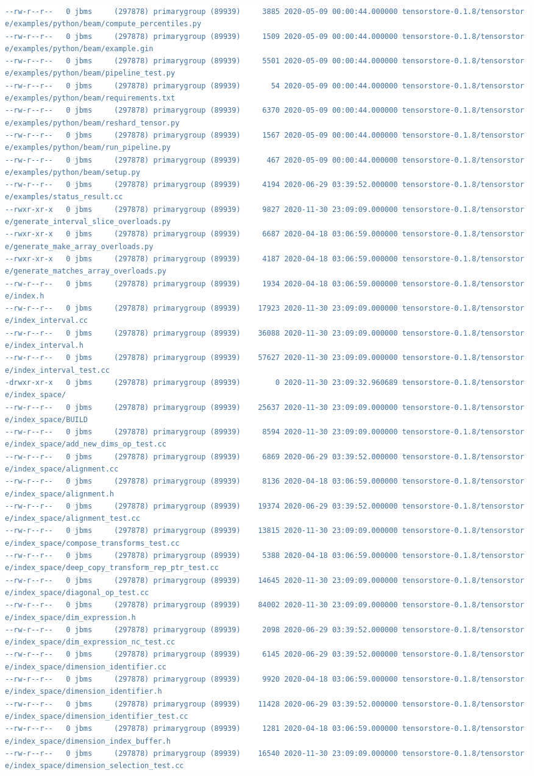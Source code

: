 ```diff
--rw-r--r--   0 jbms     (297878) primarygroup (89939)     3885 2020-05-09 00:00:44.000000 tensorstore-0.1.8/tensorstore/examples/python/beam/compute_percentiles.py
--rw-r--r--   0 jbms     (297878) primarygroup (89939)     1509 2020-05-09 00:00:44.000000 tensorstore-0.1.8/tensorstore/examples/python/beam/example.gin
--rw-r--r--   0 jbms     (297878) primarygroup (89939)     5501 2020-05-09 00:00:44.000000 tensorstore-0.1.8/tensorstore/examples/python/beam/pipeline_test.py
--rw-r--r--   0 jbms     (297878) primarygroup (89939)       54 2020-05-09 00:00:44.000000 tensorstore-0.1.8/tensorstore/examples/python/beam/requirements.txt
--rw-r--r--   0 jbms     (297878) primarygroup (89939)     6370 2020-05-09 00:00:44.000000 tensorstore-0.1.8/tensorstore/examples/python/beam/reshard_tensor.py
--rw-r--r--   0 jbms     (297878) primarygroup (89939)     1567 2020-05-09 00:00:44.000000 tensorstore-0.1.8/tensorstore/examples/python/beam/run_pipeline.py
--rw-r--r--   0 jbms     (297878) primarygroup (89939)      467 2020-05-09 00:00:44.000000 tensorstore-0.1.8/tensorstore/examples/python/beam/setup.py
--rw-r--r--   0 jbms     (297878) primarygroup (89939)     4194 2020-06-29 03:39:52.000000 tensorstore-0.1.8/tensorstore/examples/status_result.cc
--rwxr-xr-x   0 jbms     (297878) primarygroup (89939)     9827 2020-11-30 23:09:09.000000 tensorstore-0.1.8/tensorstore/generate_interval_slice_overloads.py
--rwxr-xr-x   0 jbms     (297878) primarygroup (89939)     6687 2020-04-18 03:06:59.000000 tensorstore-0.1.8/tensorstore/generate_make_array_overloads.py
--rwxr-xr-x   0 jbms     (297878) primarygroup (89939)     4187 2020-04-18 03:06:59.000000 tensorstore-0.1.8/tensorstore/generate_matches_array_overloads.py
--rw-r--r--   0 jbms     (297878) primarygroup (89939)     1934 2020-04-18 03:06:59.000000 tensorstore-0.1.8/tensorstore/index.h
--rw-r--r--   0 jbms     (297878) primarygroup (89939)    17923 2020-11-30 23:09:09.000000 tensorstore-0.1.8/tensorstore/index_interval.cc
--rw-r--r--   0 jbms     (297878) primarygroup (89939)    36088 2020-11-30 23:09:09.000000 tensorstore-0.1.8/tensorstore/index_interval.h
--rw-r--r--   0 jbms     (297878) primarygroup (89939)    57627 2020-11-30 23:09:09.000000 tensorstore-0.1.8/tensorstore/index_interval_test.cc
-drwxr-xr-x   0 jbms     (297878) primarygroup (89939)        0 2020-11-30 23:09:32.960689 tensorstore-0.1.8/tensorstore/index_space/
--rw-r--r--   0 jbms     (297878) primarygroup (89939)    25637 2020-11-30 23:09:09.000000 tensorstore-0.1.8/tensorstore/index_space/BUILD
--rw-r--r--   0 jbms     (297878) primarygroup (89939)     8594 2020-11-30 23:09:09.000000 tensorstore-0.1.8/tensorstore/index_space/add_new_dims_op_test.cc
--rw-r--r--   0 jbms     (297878) primarygroup (89939)     6869 2020-06-29 03:39:52.000000 tensorstore-0.1.8/tensorstore/index_space/alignment.cc
--rw-r--r--   0 jbms     (297878) primarygroup (89939)     8136 2020-04-18 03:06:59.000000 tensorstore-0.1.8/tensorstore/index_space/alignment.h
--rw-r--r--   0 jbms     (297878) primarygroup (89939)    19374 2020-06-29 03:39:52.000000 tensorstore-0.1.8/tensorstore/index_space/alignment_test.cc
--rw-r--r--   0 jbms     (297878) primarygroup (89939)    13815 2020-11-30 23:09:09.000000 tensorstore-0.1.8/tensorstore/index_space/compose_transforms_test.cc
--rw-r--r--   0 jbms     (297878) primarygroup (89939)     5388 2020-04-18 03:06:59.000000 tensorstore-0.1.8/tensorstore/index_space/deep_copy_transform_rep_ptr_test.cc
--rw-r--r--   0 jbms     (297878) primarygroup (89939)    14645 2020-11-30 23:09:09.000000 tensorstore-0.1.8/tensorstore/index_space/diagonal_op_test.cc
--rw-r--r--   0 jbms     (297878) primarygroup (89939)    84002 2020-11-30 23:09:09.000000 tensorstore-0.1.8/tensorstore/index_space/dim_expression.h
--rw-r--r--   0 jbms     (297878) primarygroup (89939)     2098 2020-06-29 03:39:52.000000 tensorstore-0.1.8/tensorstore/index_space/dim_expression_nc_test.cc
--rw-r--r--   0 jbms     (297878) primarygroup (89939)     6145 2020-06-29 03:39:52.000000 tensorstore-0.1.8/tensorstore/index_space/dimension_identifier.cc
--rw-r--r--   0 jbms     (297878) primarygroup (89939)     9920 2020-04-18 03:06:59.000000 tensorstore-0.1.8/tensorstore/index_space/dimension_identifier.h
--rw-r--r--   0 jbms     (297878) primarygroup (89939)    11428 2020-06-29 03:39:52.000000 tensorstore-0.1.8/tensorstore/index_space/dimension_identifier_test.cc
--rw-r--r--   0 jbms     (297878) primarygroup (89939)     1281 2020-04-18 03:06:59.000000 tensorstore-0.1.8/tensorstore/index_space/dimension_index_buffer.h
--rw-r--r--   0 jbms     (297878) primarygroup (89939)    16540 2020-11-30 23:09:09.000000 tensorstore-0.1.8/tensorstore/index_space/dimension_selection_test.cc
```